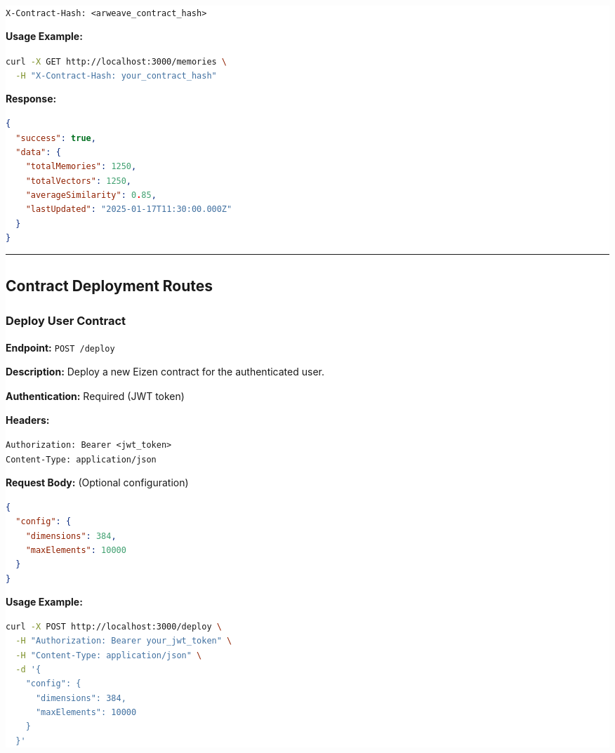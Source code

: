 ```
X-Contract-Hash: <arweave_contract_hash>
```

**Usage Example:**

```bash
curl -X GET http://localhost:3000/memories \
  -H "X-Contract-Hash: your_contract_hash"
```

**Response:**

```json
{
  "success": true,
  "data": {
    "totalMemories": 1250,
    "totalVectors": 1250,
    "averageSimilarity": 0.85,
    "lastUpdated": "2025-01-17T11:30:00.000Z"
  }
}
```

---

## Contract Deployment Routes

### Deploy User Contract

**Endpoint:** `POST /deploy`

**Description:** Deploy a new Eizen contract for the authenticated user.

**Authentication:** Required (JWT token)

**Headers:**

```
Authorization: Bearer <jwt_token>
Content-Type: application/json
```

**Request Body:** (Optional configuration)

```json
{
  "config": {
    "dimensions": 384,
    "maxElements": 10000
  }
}
```

**Usage Example:**

```bash
curl -X POST http://localhost:3000/deploy \
  -H "Authorization: Bearer your_jwt_token" \
  -H "Content-Type: application/json" \
  -d '{
    "config": {
      "dimensions": 384,
      "maxElements": 10000
    }
  }'
```
